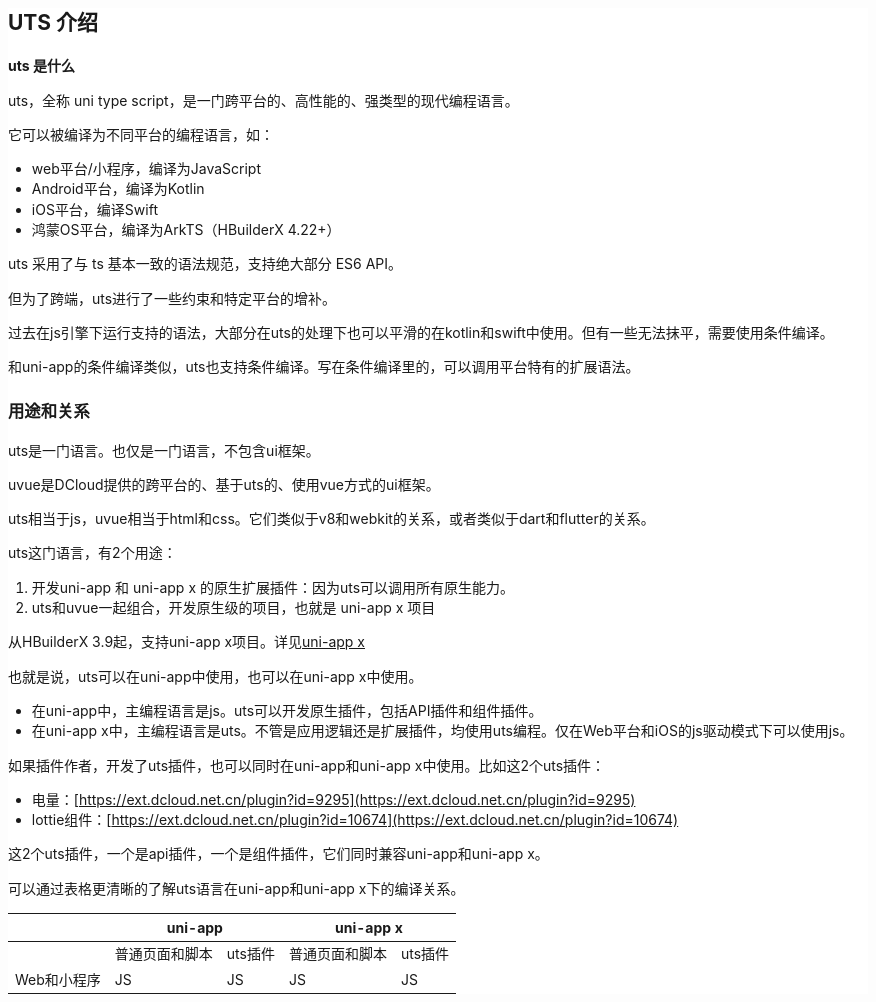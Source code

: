## UTS 介绍

**uts 是什么**

uts，全称 uni type script，是一门跨平台的、高性能的、强类型的现代编程语言。

它可以被编译为不同平台的编程语言，如：
- web平台/小程序，编译为JavaScript
- Android平台，编译为Kotlin
- iOS平台，编译Swift
- 鸿蒙OS平台，编译为ArkTS（HBuilderX 4.22+）

uts 采用了与 ts 基本一致的语法规范，支持绝大部分 ES6 API。

但为了跨端，uts进行了一些约束和特定平台的增补。

过去在js引擎下运行支持的语法，大部分在uts的处理下也可以平滑的在kotlin和swift中使用。但有一些无法抹平，需要使用条件编译。

和uni-app的条件编译类似，uts也支持条件编译。写在条件编译里的，可以调用平台特有的扩展语法。

### 用途和关系

uts是一门语言。也仅是一门语言，不包含ui框架。

uvue是DCloud提供的跨平台的、基于uts的、使用vue方式的ui框架。

uts相当于js，uvue相当于html和css。它们类似于v8和webkit的关系，或者类似于dart和flutter的关系。

uts这门语言，有2个用途：

1. 开发uni-app 和 uni-app x 的原生扩展插件：因为uts可以调用所有原生能力。
2. uts和uvue一起组合，开发原生级的项目，也就是 uni-app x 项目

从HBuilderX 3.9起，支持uni-app x项目。详见[uni-app x](../readme.md)

也就是说，uts可以在uni-app中使用，也可以在uni-app x中使用。

- 在uni-app中，主编程语言是js。uts可以开发原生插件，包括API插件和组件插件。
- 在uni-app x中，主编程语言是uts。不管是应用逻辑还是扩展插件，均使用uts编程。仅在Web平台和iOS的js驱动模式下可以使用js。

如果插件作者，开发了uts插件，也可以同时在uni-app和uni-app x中使用。比如这2个uts插件：
- 电量：[https://ext.dcloud.net.cn/plugin?id=9295](https://ext.dcloud.net.cn/plugin?id=9295)
- lottie组件：[https://ext.dcloud.net.cn/plugin?id=10674](https://ext.dcloud.net.cn/plugin?id=10674)

这2个uts插件，一个是api插件，一个是组件插件，它们同时兼容uni-app和uni-app x。

可以通过表格更清晰的了解uts语言在uni-app和uni-app x下的编译关系。

<table>
  <thead>
    <tr>
      <th></th>
      <th colspan="2">uni-app</th>
      <th colspan="2">uni-app x</th>
    </tr>
  </thead>
  <tbody>
    <tr>
      <td></td>
      <td>普通页面和脚本</td>
      <td>uts插件</td>
      <td>普通页面和脚本</td>
      <td>uts插件</td>
    </tr>
    <tr>
      <td>Web和小程序</td>
      <td>JS</td>
      <td>JS</td>
      <td>JS</td>
      <td>JS</td>
    </tr>